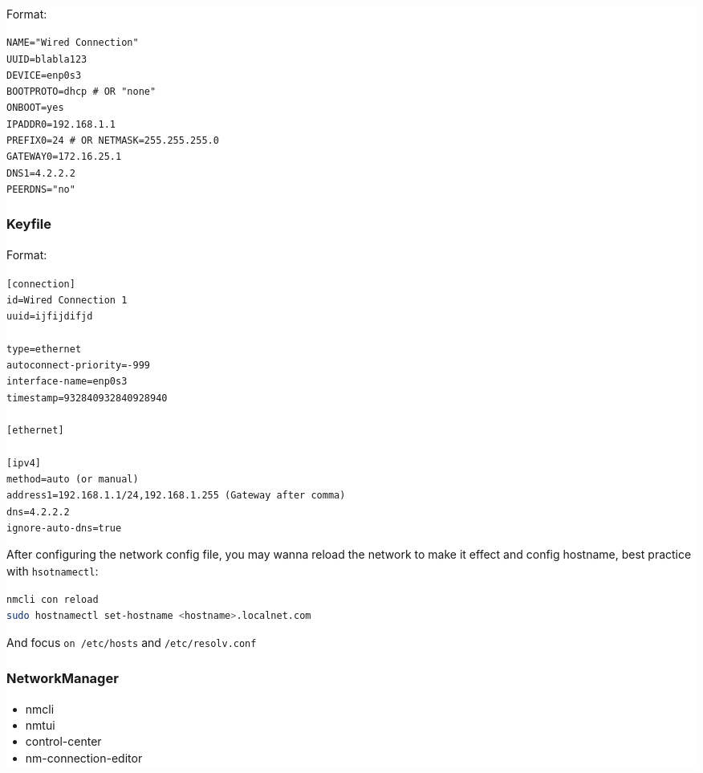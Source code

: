 Format:

```
NAME="Wired Connection"
UUID=blabla123
DEVICE=enp0s3
BOOTPROTO=dhcp # OR "none"
ONBOOT=yes
IPADDR0=192.168.1.1
PREFIX0=24 # OR NETMASK=255.255.255.0
GATEWAY0=172.16.25.1
DNS1=4.2.2.2
PEERDNS="no"
```

### Keyfile

Format:
```
[connection]
id=Wired Connection 1
uuid=ijfijdifjd

type=ethernet
autoconnect-priority=-999
interface-name=enp0s3
timestamp=932840932840928940

[ethernet]

[ipv4]
method=auto (or manual)
address1=192.168.1.1/24,192.168.1.255 (Gateway after comma)
dns=4.2.2.2
ignore-auto-dns=true
```

After configuring the network config file, you may wanna reload the network to make it effect and config hostname, best practice with ```hsotnamectl```:

```bash
nmcli con reload
sudo hostnamectl set-hostname <hostname>.localnet.com
```

And focus ```on /etc/hosts``` and ```/etc/resolv.conf```


### NetworkManager

* nmcli
* nmtui
* control-center
* nm-connection-editor

